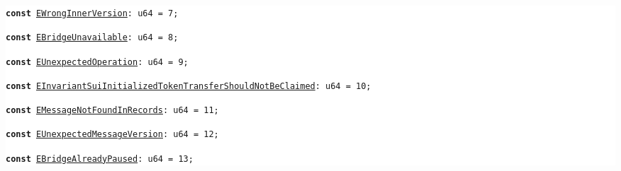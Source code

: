 
<a name="bridge_bridge_EWrongInnerVersion"></a>



<pre><code><b>const</b> <a href="../bridge/bridge.md#bridge_bridge_EWrongInnerVersion">EWrongInnerVersion</a>: u64 = 7;
</code></pre>



<a name="bridge_bridge_EBridgeUnavailable"></a>



<pre><code><b>const</b> <a href="../bridge/bridge.md#bridge_bridge_EBridgeUnavailable">EBridgeUnavailable</a>: u64 = 8;
</code></pre>



<a name="bridge_bridge_EUnexpectedOperation"></a>



<pre><code><b>const</b> <a href="../bridge/bridge.md#bridge_bridge_EUnexpectedOperation">EUnexpectedOperation</a>: u64 = 9;
</code></pre>



<a name="bridge_bridge_EInvariantSuiInitializedTokenTransferShouldNotBeClaimed"></a>



<pre><code><b>const</b> <a href="../bridge/bridge.md#bridge_bridge_EInvariantSuiInitializedTokenTransferShouldNotBeClaimed">EInvariantSuiInitializedTokenTransferShouldNotBeClaimed</a>: u64 = 10;
</code></pre>



<a name="bridge_bridge_EMessageNotFoundInRecords"></a>



<pre><code><b>const</b> <a href="../bridge/bridge.md#bridge_bridge_EMessageNotFoundInRecords">EMessageNotFoundInRecords</a>: u64 = 11;
</code></pre>



<a name="bridge_bridge_EUnexpectedMessageVersion"></a>



<pre><code><b>const</b> <a href="../bridge/bridge.md#bridge_bridge_EUnexpectedMessageVersion">EUnexpectedMessageVersion</a>: u64 = 12;
</code></pre>



<a name="bridge_bridge_EBridgeAlreadyPaused"></a>



<pre><code><b>const</b> <a href="../bridge/bridge.md#bridge_bridge_EBridgeAlreadyPaused">EBridgeAlreadyPaused</a>: u64 = 13;
</code></pre>

